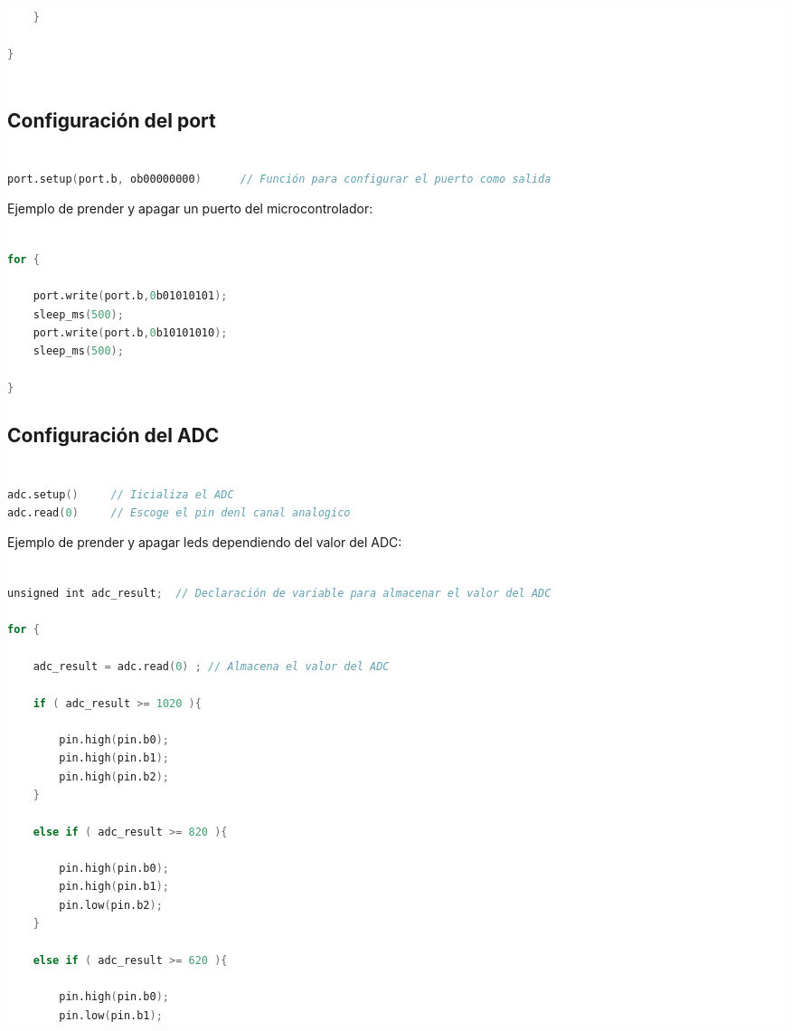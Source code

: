 ```v
    }

}
        
```
## Configuración del port

```v

port.setup(port.b, ob00000000)      // Función para configurar el puerto como salida 

```

Ejemplo de prender y apagar un puerto del microcontrolador:

```v
      
for {
        
    port.write(port.b,0b01010101);
    sleep_ms(500);
    port.write(port.b,0b10101010);
    sleep_ms(500);      
        
}

```

## Configuración del ADC

```v

adc.setup()     // Iicializa el ADC
adc.read(0)     // Escoge el pin denl canal analogico

```

Ejemplo de prender y apagar leds dependiendo del valor del ADC:

```v

unsigned int adc_result;  // Declaración de variable para almacenar el valor del ADC
        
for {
            
    adc_result = adc.read(0) ; // Almacena el valor del ADC
    
    if ( adc_result >= 1020 ){
        
        pin.high(pin.b0);
        pin.high(pin.b1);
        pin.high(pin.b2);           
    }
    
    else if ( adc_result >= 820 ){
        
        pin.high(pin.b0);
        pin.high(pin.b1);
        pin.low(pin.b2);
    }
    
    else if ( adc_result >= 620 ){
        
        pin.high(pin.b0);
        pin.low(pin.b1);
```